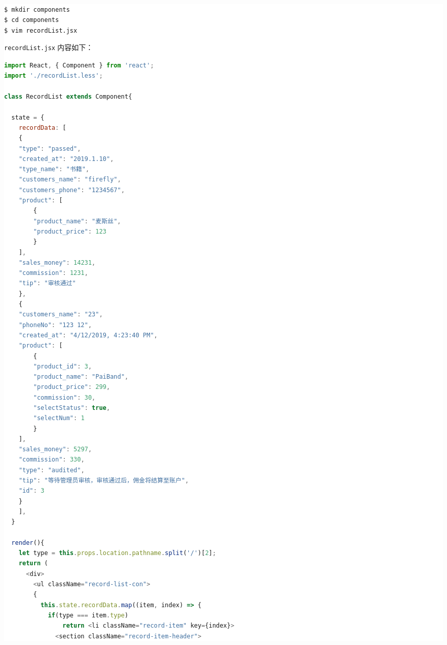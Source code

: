 ```bash
$ mkdir components
$ cd components
$ vim recordList.jsx
```

`recordList.jsx` 内容如下：

```js
import React, { Component } from 'react';
import './recordList.less';

class RecordList extends Component{
  
  state = {
    recordData: [
    {
    "type": "passed",
    "created_at": "2019.1.10",
    "type_name": "书籍",
    "customers_name": "firefly",
    "customers_phone": "1234567",
    "product": [
        {
        "product_name": "麦斯丝",
        "product_price": 123
        }
    ],
    "sales_money": 14231,
    "commission": 1231,
    "tip": "审核通过"
    },
    {
    "customers_name": "23",
    "phoneNo": "123 12",
    "created_at": "4/12/2019, 4:23:40 PM",
    "product": [
        {
        "product_id": 3,
        "product_name": "PaiBand",
        "product_price": 299,
        "commission": 30,
        "selectStatus": true,
        "selectNum": 1
        }
    ],
    "sales_money": 5297,
    "commission": 330,
    "type": "audited",
    "tip": "等待管理员审核，审核通过后，佣金将结算至账户",
    "id": 3
    }
    ],
  }

  render(){
    let type = this.props.location.pathname.split('/')[2];
    return (
      <div>
        <ul className="record-list-con">
        {
          this.state.recordData.map((item, index) => {
            if(type === item.type)
                return <li className="record-item" key={index}>
              <section className="record-item-header">
```